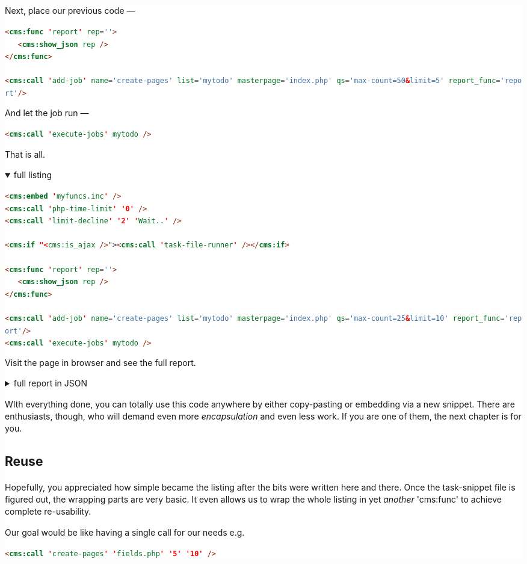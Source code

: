 Next, place our previous code —
```html
<cms:func 'report' rep=''>
   <cms:show_json rep />
</cms:func>

<cms:call 'add-job' name='create-pages' list='mytodo' masterpage='index.php' qs='max-count=50&limit=5' report_func='report'/>
```

And let the job run &mdash;
```html
<cms:call 'execute-jobs' mytodo />
```

That is all.

<details open><summary>full listing</summary>

```html
<cms:embed 'myfuncs.inc' />
<cms:call 'php-time-limit' '0' />
<cms:call 'limit-decline' '2' 'Wait..' />

<cms:if "<cms:is_ajax />"><cms:call 'task-file-runner' /></cms:if>

<cms:func 'report' rep=''>
   <cms:show_json rep />
</cms:func>

<cms:call 'add-job' name='create-pages' list='mytodo' masterpage='index.php' qs='max-count=25&limit=10' report_func='report'/>
<cms:call 'execute-jobs' mytodo />
```

</details>

Visit the page in browser and see the full report.

<details><summary>full report in JSON</summary></details>

WIth everything done, you can totally use this code anywhere by either copy-pasting or embedding via a new snippet. There are enthusiasts, though, who will demand even more *encapsulation* and even less work. If you are one of them, the next chapter is for you.

## Reuse

Hopefully, you appreciated how simple became the listing after the bits were written here and there. Once the task-snippet file is figured out, the wrapping parts are very basic. It even allows us to wrap the whole listing in yet *another* 'cms:func' to achieve complete re-usability.

Our goal would be like having a single call for our needs e.g.

```html
<cms:call 'create-pages' 'fields.php' '5' '10' />
```
